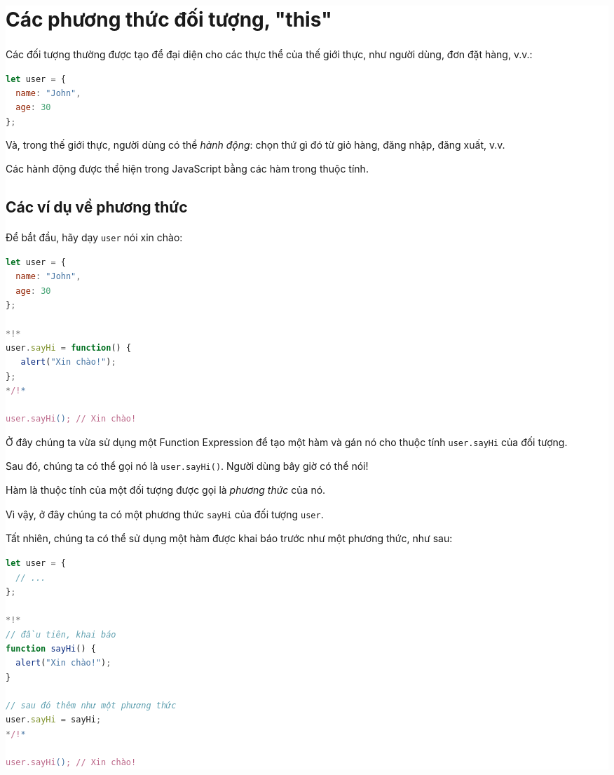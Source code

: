 # Các phương thức đối tượng, "this"

Các đối tượng thường được tạo để đại diện cho các thực thể của thế giới thực, như người dùng, đơn đặt hàng, v.v.:

```js
let user = {
  name: "John",
  age: 30
};
```

Và, trong thế giới thực, người dùng có thể *hành động*: chọn thứ gì đó từ giỏ hàng, đăng nhập, đăng xuất, v.v.

Các hành động được thể hiện trong JavaScript bằng các hàm trong thuộc tính.

## Các ví dụ về phương thức

Để bắt đầu, hãy dạy `user` nói xin chào:

```js run
let user = {
  name: "John",
  age: 30
};

*!*
user.sayHi = function() {
   alert("Xin chào!");
};
*/!*

user.sayHi(); // Xin chào!
```

Ở đây chúng ta vừa sử dụng một Function Expression để tạo một hàm và gán nó cho thuộc tính `user.sayHi` của đối tượng.

Sau đó, chúng ta có thể gọi nó là `user.sayHi()`. Người dùng bây giờ có thể nói!

Hàm là thuộc tính của một đối tượng được gọi là *phương thức* của nó.

Vì vậy, ở đây chúng ta có một phương thức `sayHi` của đối tượng `user`.

Tất nhiên, chúng ta có thể sử dụng một hàm được khai báo trước như một phương thức, như sau:

```js run
let user = {
  // ...
};

*!*
// đầu tiên, khai báo
function sayHi() {
  alert("Xin chào!");
}

// sau đó thêm như một phương thức
user.sayHi = sayHi;
*/!*

user.sayHi(); // Xin chào!
```
